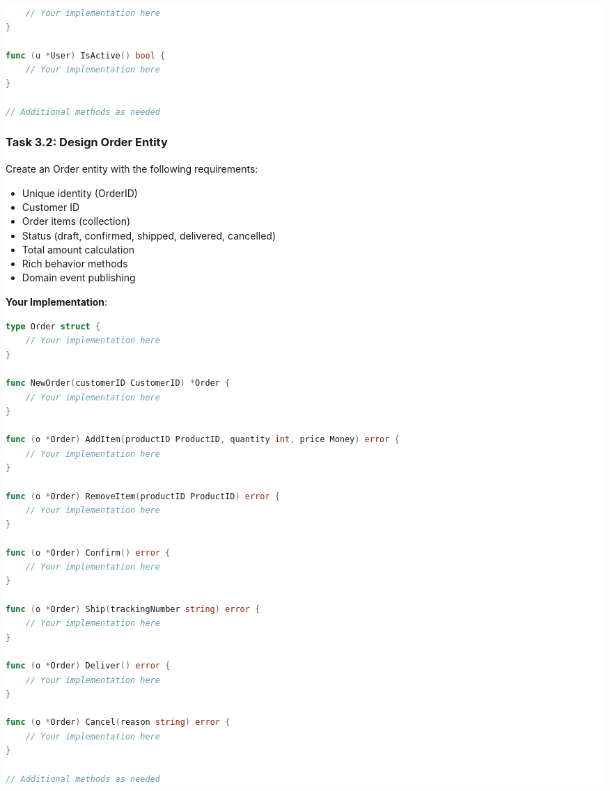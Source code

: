 ```go
    // Your implementation here
}

func (u *User) IsActive() bool {
    // Your implementation here
}

// Additional methods as needed
```

### Task 3.2: Design Order Entity
Create an Order entity with the following requirements:
- Unique identity (OrderID)
- Customer ID
- Order items (collection)
- Status (draft, confirmed, shipped, delivered, cancelled)
- Total amount calculation
- Rich behavior methods
- Domain event publishing

**Your Implementation**:
```go
type Order struct {
    // Your implementation here
}

func NewOrder(customerID CustomerID) *Order {
    // Your implementation here
}

func (o *Order) AddItem(productID ProductID, quantity int, price Money) error {
    // Your implementation here
}

func (o *Order) RemoveItem(productID ProductID) error {
    // Your implementation here
}

func (o *Order) Confirm() error {
    // Your implementation here
}

func (o *Order) Ship(trackingNumber string) error {
    // Your implementation here
}

func (o *Order) Deliver() error {
    // Your implementation here
}

func (o *Order) Cancel(reason string) error {
    // Your implementation here
}

// Additional methods as needed
```
